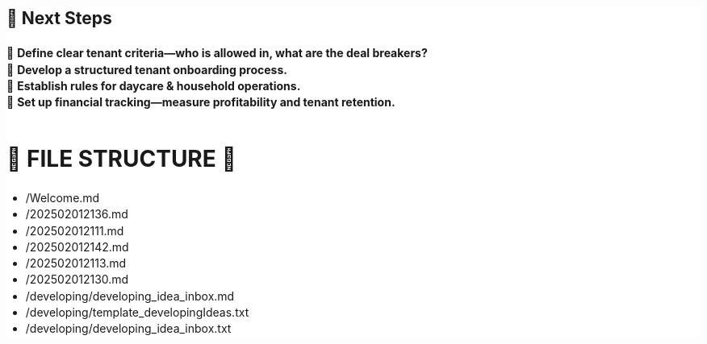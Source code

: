 
## **🔹 Next Steps**  
📌 **Define clear tenant criteria—who is allowed in, what are the deal breakers?**  
📌 **Develop a structured tenant onboarding process.**  
📌 **Establish rules for daycare & household operations.**  
📌 **Set up financial tracking—measure profitability and tenant retention.**  


# 📌 FILE STRUCTURE 📌
- /Welcome.md
- /202502012136.md
- /202502012111.md
- /202502012142.md
- /202502012113.md
- /202502012130.md
- /developing/developing_idea_inbox.md
- /developing/template_developingIdeas.txt
- /developing/developing_idea_inbox.txt
